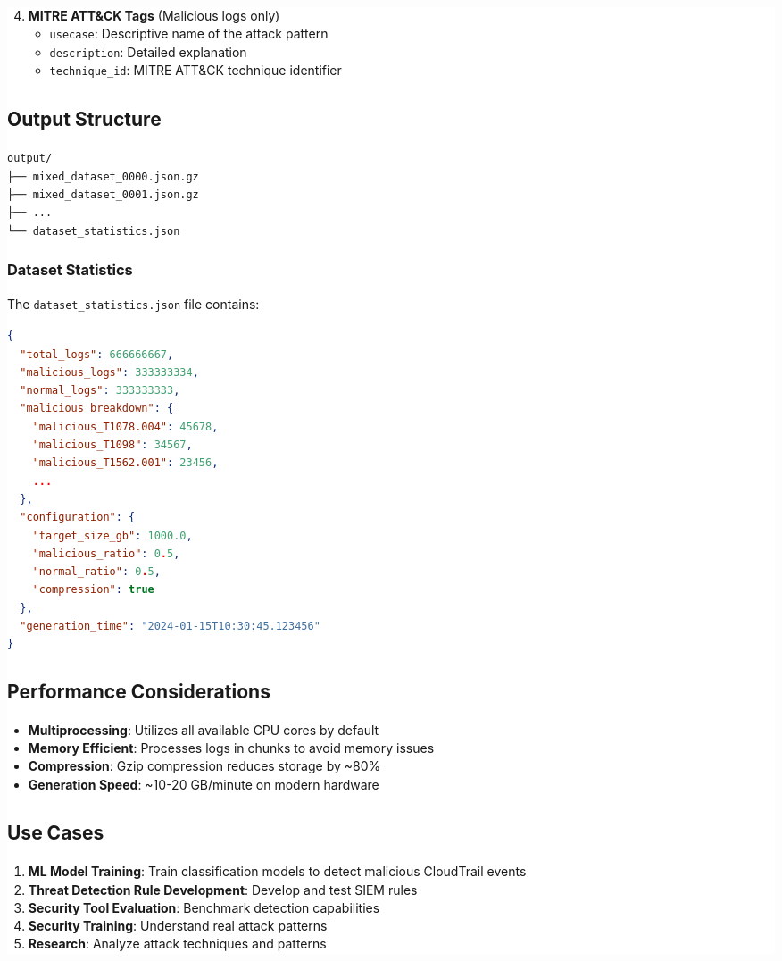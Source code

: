 4. **MITRE ATT&CK Tags** (Malicious logs only)
   - `usecase`: Descriptive name of the attack pattern
   - `description`: Detailed explanation
   - `technique_id`: MITRE ATT&CK technique identifier

## Output Structure

```
output/
├── mixed_dataset_0000.json.gz
├── mixed_dataset_0001.json.gz
├── ...
└── dataset_statistics.json
```

### Dataset Statistics

The `dataset_statistics.json` file contains:

```json
{
  "total_logs": 666666667,
  "malicious_logs": 333333334,
  "normal_logs": 333333333,
  "malicious_breakdown": {
    "malicious_T1078.004": 45678,
    "malicious_T1098": 34567,
    "malicious_T1562.001": 23456,
    ...
  },
  "configuration": {
    "target_size_gb": 1000.0,
    "malicious_ratio": 0.5,
    "normal_ratio": 0.5,
    "compression": true
  },
  "generation_time": "2024-01-15T10:30:45.123456"
}
```

## Performance Considerations

- **Multiprocessing**: Utilizes all available CPU cores by default
- **Memory Efficient**: Processes logs in chunks to avoid memory issues
- **Compression**: Gzip compression reduces storage by ~80%
- **Generation Speed**: ~10-20 GB/minute on modern hardware

## Use Cases

1. **ML Model Training**: Train classification models to detect malicious CloudTrail events
2. **Threat Detection Rule Development**: Develop and test SIEM rules
3. **Security Tool Evaluation**: Benchmark detection capabilities
4. **Security Training**: Understand real attack patterns
5. **Research**: Analyze attack techniques and patterns
